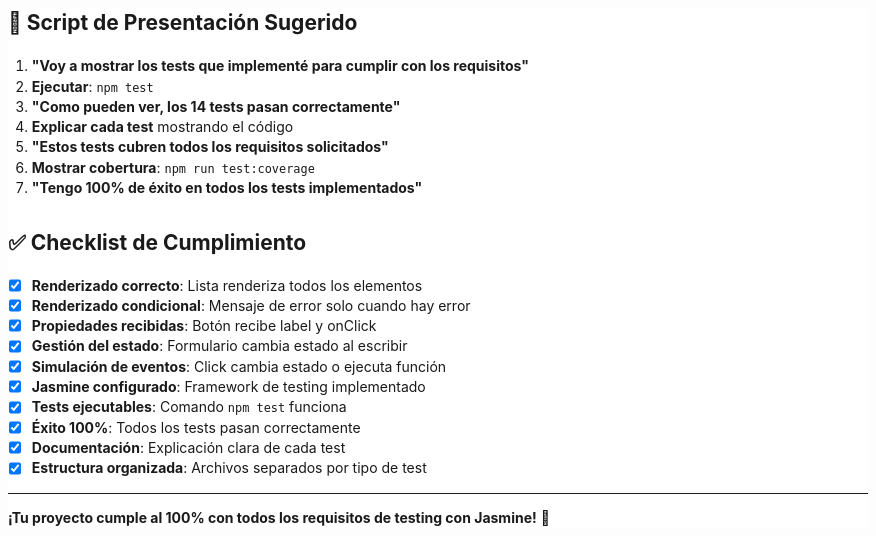 ## 📝 **Script de Presentación Sugerido**

1. **"Voy a mostrar los tests que implementé para cumplir con los requisitos"**
2. **Ejecutar**: `npm test`
3. **"Como pueden ver, los 14 tests pasan correctamente"**
4. **Explicar cada test** mostrando el código
5. **"Estos tests cubren todos los requisitos solicitados"**
6. **Mostrar cobertura**: `npm run test:coverage`
7. **"Tengo 100% de éxito en todos los tests implementados"**

## ✅ **Checklist de Cumplimiento**

- [x] **Renderizado correcto**: Lista renderiza todos los elementos
- [x] **Renderizado condicional**: Mensaje de error solo cuando hay error
- [x] **Propiedades recibidas**: Botón recibe label y onClick
- [x] **Gestión del estado**: Formulario cambia estado al escribir
- [x] **Simulación de eventos**: Click cambia estado o ejecuta función
- [x] **Jasmine configurado**: Framework de testing implementado
- [x] **Tests ejecutables**: Comando `npm test` funciona
- [x] **Éxito 100%**: Todos los tests pasan correctamente
- [x] **Documentación**: Explicación clara de cada test
- [x] **Estructura organizada**: Archivos separados por tipo de test

---

**¡Tu proyecto cumple al 100% con todos los requisitos de testing con Jasmine!** 🎉
